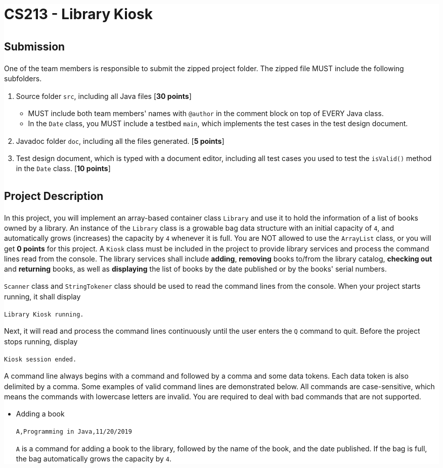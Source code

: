# CS213 - Library Kiosk

## Submission

One of the team members is responsible to submit the zipped project folder. The zipped file MUST include the following subfolders.

1.  Source folder `src`, including all Java files [**30 points**]

    -   MUST include both team members' names with `@author` in the comment block on top of EVERY Java class.
    -   In the `Date` class, you MUST include a testbed `main`, which implements the test cases in the test design document.

2.  Javadoc folder `doc`, including all the files generated. [**5 points**]
3.  Test design document, which is typed with a document editor, including all test cases you used to test the `isValid()` method in the `Date` class. [**10 points**]

## Project Description

In this project, you will implement an array-based container class `Library` and use it to hold the information of a list of books owned by a library. An instance of the `Library` class is a growable bag data structure with an initial capacity of `4`, and automatically grows (increases) the capacity by `4` whenever it is full. You are NOT allowed to use the `ArrayList` class, or you will get **0 points** for this project. A `Kiosk` class must be included in the project to provide library services and process the command lines read from the console. The library services shall include **adding**, **removing** books to/from the library catalog, **checking out** and **returning** books, as well as **displaying** the list of books by the date published or by the books' serial numbers.

`Scanner` class and `StringTokener` class should be used to read the command lines from the console. When your project starts running, it shall display

```
Library Kiosk running.
```

Next, it will read and process the command lines continuously until the user enters the `Q` command to quit. Before the project stops running, display

```
Kiosk session ended.
```

A command line always begins with a command and followed by a comma and some data tokens. Each data token is also delimited by a comma. Some examples of valid command lines are demonstrated below. All commands are case-sensitive, which means the commands with lowercase letters are invalid. You are required to deal with bad commands that are not supported.

-   Adding a book

    ```
    A,Programming in Java,11/20/2019
    ```

    `A` is a command for adding a book to the library, followed by the name of the book, and the date published. If the bag is full, the bag automatically grows the capacity by `4`.
